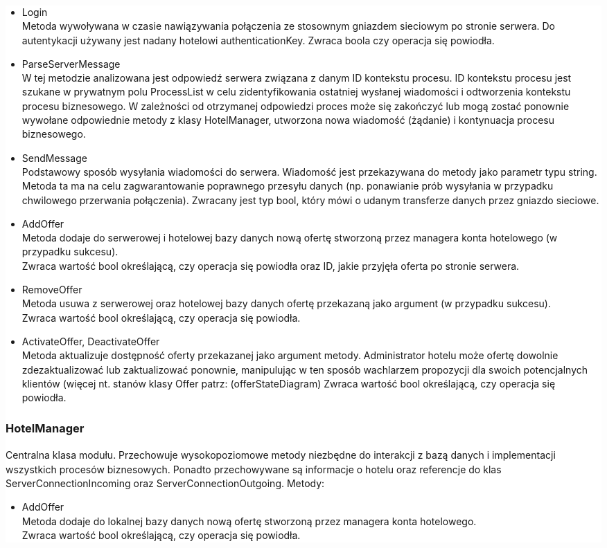 -   Login\
    Metoda wywoływana w czasie nawiązywania połączenia ze stosownym
    gniazdem sieciowym po stronie serwera. Do autentykacji używany jest
    nadany hotelowi authenticationKey. Zwraca boola czy operacja się
    powiodła.

-   ParseServerMessage\
    W tej metodzie analizowana jest odpowiedź serwera związana z danym
    ID kontekstu procesu. ID kontekstu procesu jest szukane w prywatnym
    polu ProcessList w celu zidentyfikowania ostatniej wysłanej
    wiadomości i odtworzenia kontekstu procesu biznesowego. W zależności
    od otrzymanej odpowiedzi proces może się zakończyć lub mogą zostać
    ponownie wywołane odpowiednie metody z klasy HotelManager, utworzona
    nowa wiadomość (żądanie) i kontynuacja procesu biznesowego.

-   SendMessage\
    Podstawowy sposób wysyłania wiadomości do serwera. Wiadomość jest
    przekazywana do metody jako parametr typu string. Metoda ta ma na
    celu zagwarantowanie poprawnego przesyłu danych (np. ponawianie prób
    wysyłania w przypadku chwilowego przerwania połączenia). Zwracany
    jest typ bool, który mówi o udanym transferze danych przez gniazdo
    sieciowe.

-   AddOffer\
    Metoda dodaje do serwerowej i hotelowej bazy danych nową ofertę
    stworzoną przez managera konta hotelowego (w przypadku sukcesu).\
    Zwraca wartość bool określającą, czy operacja się powiodła oraz ID,
    jakie przyjęła oferta po stronie serwera.

-   RemoveOffer\
    Metoda usuwa z serwerowej oraz hotelowej bazy danych ofertę
    przekazaną jako argument (w przypadku sukcesu).\
    Zwraca wartość bool określającą, czy operacja się powiodła.

-   ActivateOffer, DeactivateOffer\
    Metoda aktualizuje dostępność oferty przekazanej jako argument
    metody. Administrator hotelu może ofertę dowolnie zdezaktualizować
    lub zaktualizować ponownie, manipulując w ten sposób wachlarzem
    propozycji dla swoich potencjalnych klientów (więcej nt. stanów
    klasy Offer patrz: (offerStateDiagram)
    Zwraca wartość bool określającą, czy operacja się powiodła.

### HotelManager

Centralna klasa modułu. Przechowuje wysokopoziomowe metody niezbędne do
interakcji z bazą danych i implementacji wszystkich procesów
biznesowych. Ponadto przechowywane są informacje o hotelu oraz
referencje do klas ServerConnectionIncoming oraz
ServerConnectionOutgoing. Metody:

-   AddOffer\
    Metoda dodaje do lokalnej bazy danych nową ofertę stworzoną przez
    managera konta hotelowego.\
    Zwraca wartość bool określającą, czy operacja się powiodła.
